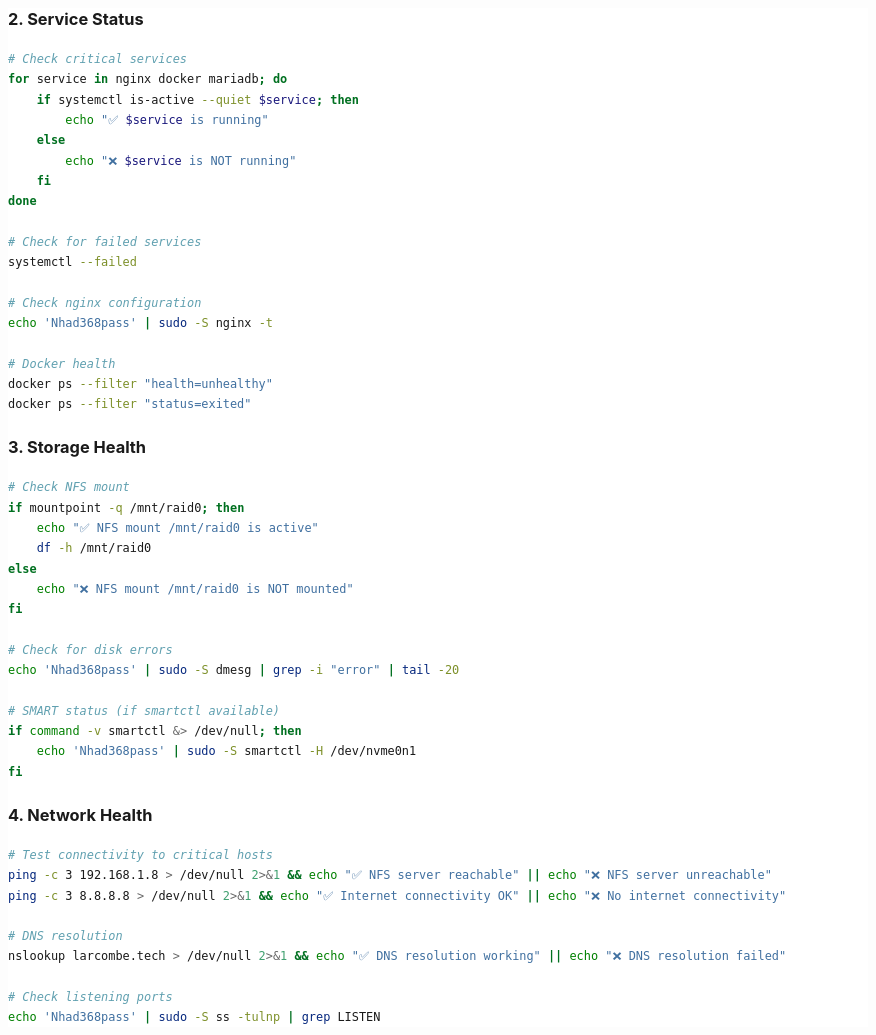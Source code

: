 ### 2. Service Status

```bash
# Check critical services
for service in nginx docker mariadb; do
    if systemctl is-active --quiet $service; then
        echo "✅ $service is running"
    else
        echo "❌ $service is NOT running"
    fi
done

# Check for failed services
systemctl --failed

# Check nginx configuration
echo 'Nhad368pass' | sudo -S nginx -t

# Docker health
docker ps --filter "health=unhealthy"
docker ps --filter "status=exited"
```

### 3. Storage Health

```bash
# Check NFS mount
if mountpoint -q /mnt/raid0; then
    echo "✅ NFS mount /mnt/raid0 is active"
    df -h /mnt/raid0
else
    echo "❌ NFS mount /mnt/raid0 is NOT mounted"
fi

# Check for disk errors
echo 'Nhad368pass' | sudo -S dmesg | grep -i "error" | tail -20

# SMART status (if smartctl available)
if command -v smartctl &> /dev/null; then
    echo 'Nhad368pass' | sudo -S smartctl -H /dev/nvme0n1
fi
```

### 4. Network Health

```bash
# Test connectivity to critical hosts
ping -c 3 192.168.1.8 > /dev/null 2>&1 && echo "✅ NFS server reachable" || echo "❌ NFS server unreachable"
ping -c 3 8.8.8.8 > /dev/null 2>&1 && echo "✅ Internet connectivity OK" || echo "❌ No internet connectivity"

# DNS resolution
nslookup larcombe.tech > /dev/null 2>&1 && echo "✅ DNS resolution working" || echo "❌ DNS resolution failed"

# Check listening ports
echo 'Nhad368pass' | sudo -S ss -tulnp | grep LISTEN
```
